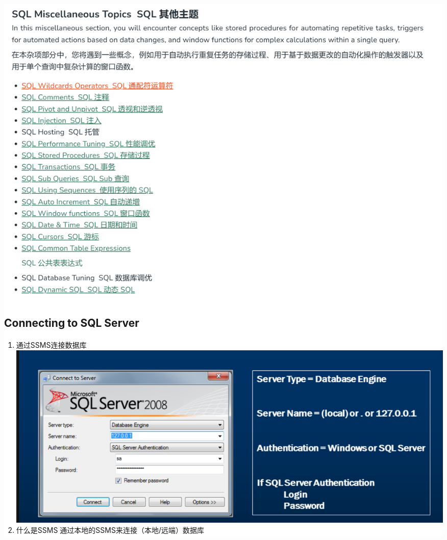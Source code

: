   ![alt text](<assets/SQL SERVER/image-32.png>)
##  Connecting to SQL Server
1. 通过SSMS连接数据库
![alt text](<assets/SQL SERVER/image-1.png>)
2. 什么是SSMS
通过本地的SSMS来连接（本地/远端）数据库